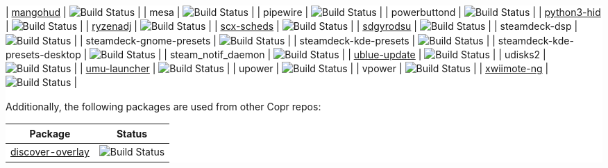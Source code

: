 | [mangohud](https://github.com/flightlessmango/MangoHud)                                             | ![Build Status](https://copr.fedorainfracloud.org/coprs/kylegospo/bazzite-multilib/package/mangohud/status_image/last_build.png?)                           |
| mesa                                                                                                | ![Build Status](https://copr.fedorainfracloud.org/coprs/kylegospo/bazzite-multilib/package/mesa/status_image/last_build.png?)                               |
| pipewire                                                                                            | ![Build Status](https://copr.fedorainfracloud.org/coprs/kylegospo/bazzite-multilib/package/pipewire/status_image/last_build.png?)                           |
| powerbuttond                                                                                        | ![Build Status](https://copr.fedorainfracloud.org/coprs/kylegospo/bazzite/package/powerbuttond/status_image/last_build.png?)                                |
| [python3-hid](https://github.com/apmorton/pyhidapi)                                                 | ![Build Status](https://copr.fedorainfracloud.org/coprs/kylegospo/bazzite/package/python3-hid/status_image/last_build.png?)                                 |
| [ryzenadj](https://github.com/FlyGoat/RyzenAdj)                                                     | ![Build Status](https://copr.fedorainfracloud.org/coprs/kylegospo/bazzite/package/ryzenadj/status_image/last_build.png?)                                    |
| [scx-scheds](https://github.com/sched-ext/scx)                                                      | ![Build Status](https://copr.fedorainfracloud.org/coprs/kylegospo/bazzite/package/scx-scheds/status_image/last_build.png?)                                  |
| [sdgyrodsu](https://github.com/kmicki/SteamDeckGyroDSU)                                             | ![Build Status](https://copr.fedorainfracloud.org/coprs/kylegospo/bazzite/package/sdgyrodsu/status_image/last_build.png?)                                   |
| steamdeck-dsp                                                                                       | ![Build Status](https://copr.fedorainfracloud.org/coprs/kylegospo/bazzite/package/steamdeck-dsp/status_image/last_build.png?)                               |
| steamdeck-gnome-presets                                                                             | ![Build Status](https://copr.fedorainfracloud.org/coprs/kylegospo/bazzite/package/steamdeck-gnome-presets/status_image/last_build.png?)                     |
| steamdeck-kde-presets                                                                               | ![Build Status](https://copr.fedorainfracloud.org/coprs/kylegospo/bazzite/package/steamdeck-kde-presets/status_image/last_build.png?)                       |
| steamdeck-kde-presets-desktop                                                                       | ![Build Status](https://copr.fedorainfracloud.org/coprs/kylegospo/bazzite/package/steamdeck-kde-presets-desktop/status_image/last_build.png?)               |
| steam_notif_daemon                                                                                  | ![Build Status](https://copr.fedorainfracloud.org/coprs/kylegospo/bazzite/package/steam_notif_daemon/status_image/last_build.png?)                          |
| [ublue-update](https://github.com/ublue-os/ublue-update)                                            | ![Build Status](https://copr.fedorainfracloud.org/coprs/kylegospo/bazzite/package/ublue-update/status_image/last_build.png?)                                |
| udisks2                                                                                             | ![Build Status](https://copr.fedorainfracloud.org/coprs/kylegospo/bazzite/package/udisks2/status_image/last_build.png?)                                     |
| [umu-launcher](https://github.com/Open-Wine-Components/umu-launcher)                                | ![Build Status](https://copr.fedorainfracloud.org/coprs/kylegospo/bazzite/package/umu-launcher/status_image/last_build.png?)                                |
| upower                                                                                              | ![Build Status](https://copr.fedorainfracloud.org/coprs/kylegospo/bazzite/package/upower/status_image/last_build.png?)                                      |
| vpower                                                                                              | ![Build Status](https://copr.fedorainfracloud.org/coprs/kylegospo/bazzite/package/vpower/status_image/last_build.png?)                                      |
| [xwiimote-ng](https://github.com/dev-0x7C6/xwiimote-ng)                                             | ![Build Status](https://copr.fedorainfracloud.org/coprs/kylegospo/bazzite/package/xwiimote-ng/status_image/last_build.png?)                                 |

Additionally, the following packages are used from other Copr repos:

| Package                                                                                                       | Status                                                                                                                                                          |
| ------------------------------------------------------------------------------------------------------------- | --------------------------------------------------------------------------------------------------------------------------------------------------------------- |
| [discover-overlay](https://github.com/trigg/Discover)                                                         | ![Build Status](https://copr.fedorainfracloud.org/coprs/mavit/discover-overlay/package/discover-overlay/status_image/last_build.png?)                           |